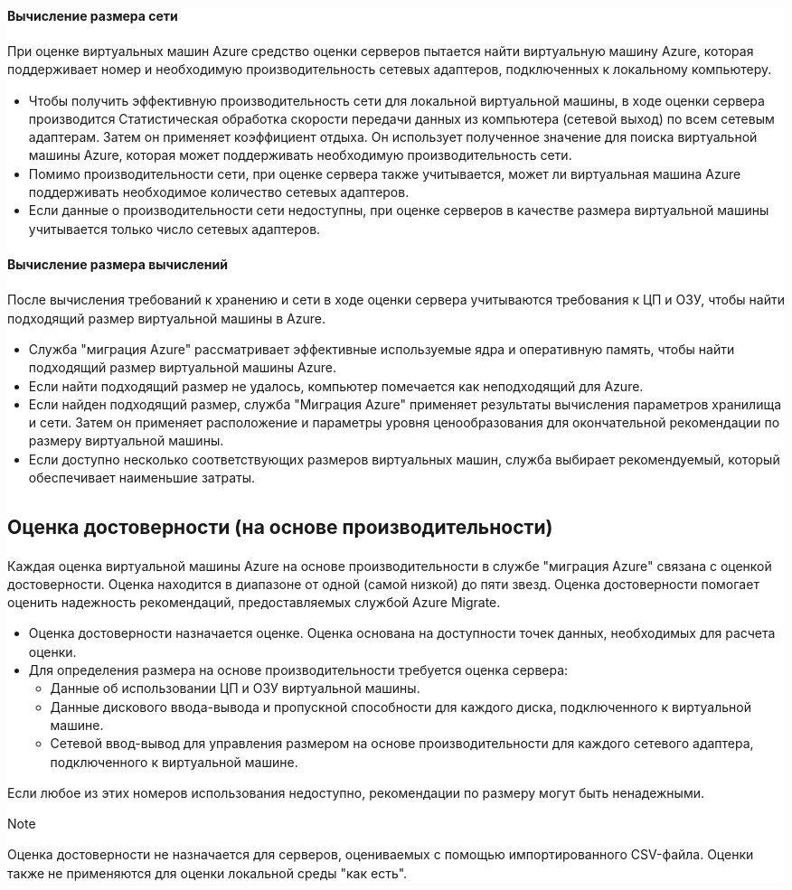 #### <a name="calculate-network-sizing"></a>Вычисление размера сети

При оценке виртуальных машин Azure средство оценки серверов пытается найти виртуальную машину Azure, которая поддерживает номер и необходимую производительность сетевых адаптеров, подключенных к локальному компьютеру.

- Чтобы получить эффективную производительность сети для локальной виртуальной машины, в ходе оценки сервера производится Статистическая обработка скорости передачи данных из компьютера (сетевой выход) по всем сетевым адаптерам. Затем он применяет коэффициент отдыха. Он использует полученное значение для поиска виртуальной машины Azure, которая может поддерживать необходимую производительность сети.
- Помимо производительности сети, при оценке сервера также учитывается, может ли виртуальная машина Azure поддерживать необходимое количество сетевых адаптеров.
- Если данные о производительности сети недоступны, при оценке серверов в качестве размера виртуальной машины учитывается только число сетевых адаптеров.

#### <a name="calculate-compute-sizing"></a>Вычисление размера вычислений

После вычисления требований к хранению и сети в ходе оценки сервера учитываются требования к ЦП и ОЗУ, чтобы найти подходящий размер виртуальной машины в Azure.

- Служба "миграция Azure" рассматривает эффективные используемые ядра и оперативную память, чтобы найти подходящий размер виртуальной машины Azure.
- Если найти подходящий размер не удалось, компьютер помечается как неподходящий для Azure.
- Если найден подходящий размер, служба "Миграция Azure" применяет результаты вычисления параметров хранилища и сети. Затем он применяет расположение и параметры уровня ценообразования для окончательной рекомендации по размеру виртуальной машины.
- Если доступно несколько соответствующих размеров виртуальных машин, служба выбирает рекомендуемый, который обеспечивает наименьшие затраты.

## <a name="confidence-ratings-performance-based"></a>Оценка достоверности (на основе производительности)

Каждая оценка виртуальной машины Azure на основе производительности в службе "миграция Azure" связана с оценкой достоверности. Оценка находится в диапазоне от одной (самой низкой) до пяти звезд. Оценка достоверности помогает оценить надежность рекомендаций, предоставляемых службой Azure Migrate.

- Оценка достоверности назначается оценке. Оценка основана на доступности точек данных, необходимых для расчета оценки.
- Для определения размера на основе производительности требуется оценка сервера:
    - Данные об использовании ЦП и ОЗУ виртуальной машины.
    - Данные дискового ввода-вывода и пропускной способности для каждого диска, подключенного к виртуальной машине.
    - Сетевой ввод-вывод для управления размером на основе производительности для каждого сетевого адаптера, подключенного к виртуальной машине.

Если любое из этих номеров использования недоступно, рекомендации по размеру могут быть ненадежными.

> [!NOTE]
> Оценка достоверности не назначается для серверов, оцениваемых с помощью импортированного CSV-файла. Оценки также не применяются для оценки локальной среды "как есть".
